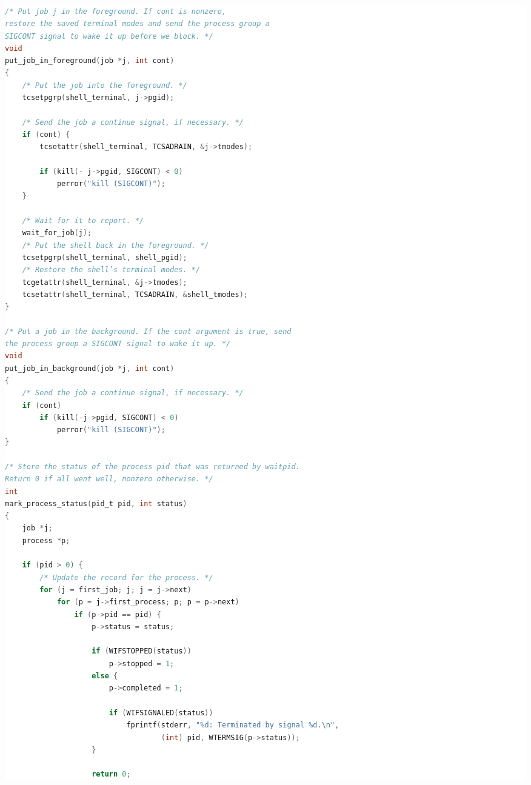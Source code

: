 ```c
/* Put job j in the foreground. If cont is nonzero,
restore the saved terminal modes and send the process group a
SIGCONT signal to wake it up before we block. */
void
put_job_in_foreground(job *j, int cont)
{
    /* Put the job into the foreground. */
    tcsetpgrp(shell_terminal, j->pgid);
 
    /* Send the job a continue signal, if necessary. */
    if (cont) {
        tcsetattr(shell_terminal, TCSADRAIN, &j->tmodes);
 
        if (kill(- j->pgid, SIGCONT) < 0)
            perror("kill (SIGCONT)");
    }
 
    /* Wait for it to report. */
    wait_for_job(j);
    /* Put the shell back in the foreground. */
    tcsetpgrp(shell_terminal, shell_pgid);
    /* Restore the shell’s terminal modes. */
    tcgetattr(shell_terminal, &j->tmodes);
    tcsetattr(shell_terminal, TCSADRAIN, &shell_tmodes);
}
 
/* Put a job in the background. If the cont argument is true, send
the process group a SIGCONT signal to wake it up. */
void
put_job_in_background(job *j, int cont)
{
    /* Send the job a continue signal, if necessary. */
    if (cont)
        if (kill(-j->pgid, SIGCONT) < 0)
            perror("kill (SIGCONT)");
}
 
/* Store the status of the process pid that was returned by waitpid.
Return 0 if all went well, nonzero otherwise. */
int
mark_process_status(pid_t pid, int status)
{
    job *j;
    process *p;
 
    if (pid > 0) {
        /* Update the record for the process. */
        for (j = first_job; j; j = j->next)
            for (p = j->first_process; p; p = p->next)
                if (p->pid == pid) {
                    p->status = status;
 
                    if (WIFSTOPPED(status))
                        p->stopped = 1;
                    else {
                        p->completed = 1;
 
                        if (WIFSIGNALED(status))
                            fprintf(stderr, "%d: Terminated by signal %d.\n",
                                    (int) pid, WTERMSIG(p->status));
                    }
 
                    return 0;
```